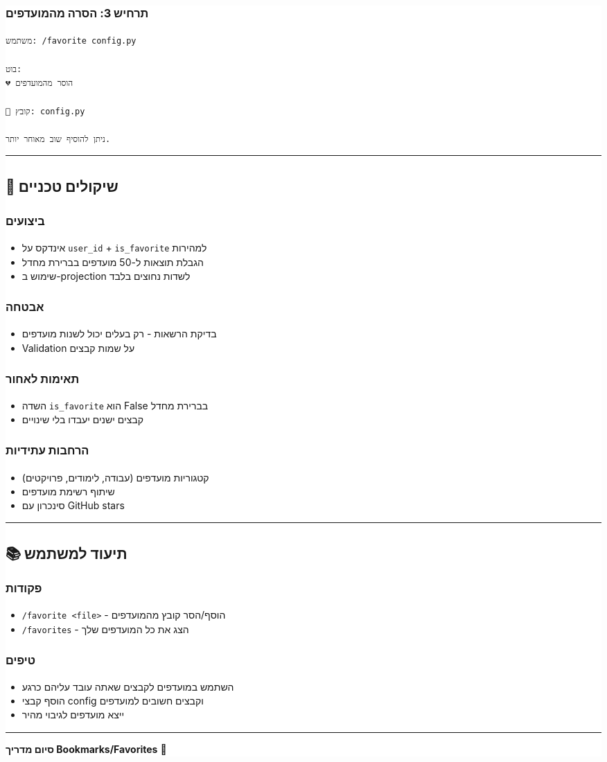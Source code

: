 ### תרחיש 3: הסרה מהמועדפים
```
משתמש: /favorite config.py

בוט:
💔 הוסר מהמועדפים

📁 קובץ: config.py

ניתן להוסיף שוב מאוחר יותר.
```

---

## 🔧 שיקולים טכניים

### ביצועים
- אינדקס על `user_id` + `is_favorite` למהירות
- הגבלת תוצאות ל-50 מועדפים בברירת מחדל
- שימוש ב-projection לשדות נחוצים בלבד

### אבטחה
- בדיקת הרשאות - רק בעלים יכול לשנות מועדפים
- Validation על שמות קבצים

### תאימות לאחור
- השדה `is_favorite` הוא False בברירת מחדל
- קבצים ישנים יעבדו בלי שינויים

### הרחבות עתידיות
- קטגוריות מועדפים (עבודה, לימודים, פרויקטים)
- שיתוף רשימת מועדפים
- סינכרון עם GitHub stars

---

## 📚 תיעוד למשתמש

### פקודות
- `/favorite <file>` - הוסף/הסר קובץ מהמועדפים
- `/favorites` - הצג את כל המועדפים שלך

### טיפים
- השתמש במועדפים לקבצים שאתה עובד עליהם כרגע
- הוסף קבצי config וקבצים חשובים למועדפים
- ייצא מועדפים לגיבוי מהיר

---

**סיום מדריך Bookmarks/Favorites** 🔖
